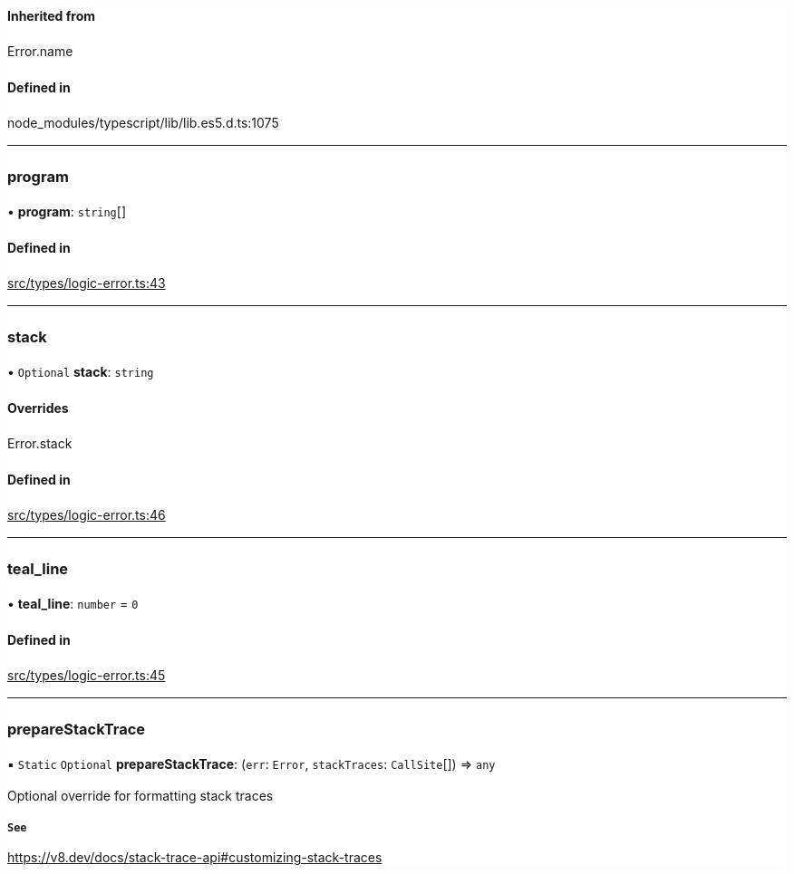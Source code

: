#### Inherited from

Error.name

#### Defined in

node_modules/typescript/lib/lib.es5.d.ts:1075

___

### program

• **program**: `string`[]

#### Defined in

[src/types/logic-error.ts:43](https://github.com/algorandfoundation/algokit-utils-ts/blob/main/src/types/logic-error.ts#L43)

___

### stack

• `Optional` **stack**: `string`

#### Overrides

Error.stack

#### Defined in

[src/types/logic-error.ts:46](https://github.com/algorandfoundation/algokit-utils-ts/blob/main/src/types/logic-error.ts#L46)

___

### teal\_line

• **teal\_line**: `number` = `0`

#### Defined in

[src/types/logic-error.ts:45](https://github.com/algorandfoundation/algokit-utils-ts/blob/main/src/types/logic-error.ts#L45)

___

### prepareStackTrace

▪ `Static` `Optional` **prepareStackTrace**: (`err`: `Error`, `stackTraces`: `CallSite`[]) => `any`

Optional override for formatting stack traces

**`See`**

https://v8.dev/docs/stack-trace-api#customizing-stack-traces
